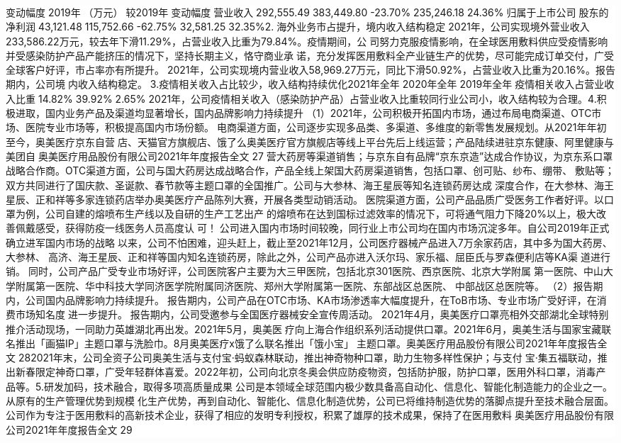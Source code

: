 变动幅度
2019年
（万元）
较2019年
变动幅度
营业收入
292,555.49
383,449.80
-23.70%
235,246.18
24.36%
归属于上市公司
股东的净利润
43,121.48
115,752.66
-62.75%
32,581.25
32.35%2.
海外业务市占提升，境内收入结构稳定
2021年，公司实现境外营业收入233,586.22万元，较去年下滑11.29%，占营业收入比重为79.84%。疫情期间，公
司努力克服疫情影响，在全球医用敷料供应受疫情影响并受感染防护产品产能挤压的情况下，坚持长期主义，恪守商业承
诺，充分发挥医用敷料全产业链生产的优势，尽可能完成订单交付，广受全球客户好评，市占率亦有所提升。
2021年，公司实现境内营业收入58,969.27万元，同比下滑50.92%，占营业收入比重为20.16%。报告期内，公司境
内收入结构稳定。
3.疫情相关收入占比较少，收入结构持续优化2021年全年
2020年全年
2019年全年
疫情相关收入占营业收入比重
14.82%
39.92%
2.65%
2021年，公司疫情相关收入（感染防护产品）占营业收入比重较同行业公司小，收入结构较为合理。4.积极进取，国内业务产品及渠道均显著增长，国内品牌影响力持续提升
（1）2021年，公司积极开拓国内市场，通过布局电商渠道、OTC市场、医院专业市场等，积极提高国内市场份额。
电商渠道方面，公司逐步实现多品类、多渠道、多维度的新零售发展规划。从2021年年初至今，奥美医疗京东自营
店、天猫官方旗舰店、饿了么奥美医疗官方旗舰店等线上平台先后上线运营；产品陆续进驻京东健康、阿里健康与美团自
奥美医疗用品股份有限公司2021年年度报告全文
27
营大药房等渠道销售；与京东自有品牌“京东京造”达成合作协议，为京东系口罩战略合作商。OTC渠道方面，公司与国大药房达成战略合作，产品全线上架国大药房渠道销售，包括口罩、创可贴、纱布、绷带、
敷贴等；双方共同进行了国庆款、圣诞款、春节款等主题口罩的全国推广。公司与大参林、海王星辰等知名连锁药房达成
深度合作，在大参林、海王星辰、正和祥等多家连锁药店举办奥美医疗产品陈列大赛，开展各类型动销活动。
医院渠道方面，公司产品品质广受医务工作者好评。以口罩为例，公司自建的熔喷布生产线以及自研的生产工艺出产
的熔喷布在达到国标过滤效率的情况下，可将通气阻力下降20%以上，极大改善佩戴感受，获得防疫一线医务人员高度认
可！
公司进入国内市场时间较晚，同行业上市公司均在国内市场沉淀多年。自公司2019年正式确立进军国内市场的战略
以来，公司不怕困难，迎头赶上，截止至2021年12月，公司医疗器械产品进入7万余家药店，其中多为国大药房、大参林、
高济、海王星辰、正和祥等国内知名连锁药房，除此之外，公司产品亦进入沃尔玛、家乐福、屈臣氏与罗森便利店等KA渠
道进行销。
同时，公司产品广受专业市场好评，公司医院客户主要为大三甲医院，包括北京301医院、西京医院、北京大学附属
第一医院、中山大学附属第一医院、华中科技大学同济医学院附属同济医院、郑州大学附属第一医院、东部战区总医院、
中部战区总医院等。
（2）报告期内，公司国内品牌影响力持续提升。
报告期内，公司产品在OTC市场、KA市场渗透率大幅度提升，在ToB市场、专业市场广受好评，在消费市场知名度
进一步提升。
报告期内，公司受邀参与全国医疗器械安全宣传周活动。
2021年4月，奥美医疗口罩亮相外交部湖北全球特别推介活动现场，一同助力英雄湖北再出发。2021年5月，奥美医
疗向上海合作组织系列活动提供口罩。2021年6月，奥美生活与国家宝藏联名推出「画猫IP」主题口罩与洗脸巾。8月奥美医疗x饿了么联名推出「饿小宝」
主题口罩。奥美医疗用品股份有限公司2021年年度报告全文
282021年末，公司全资子公司奥美生活与支付宝·蚂蚁森林联动，推出神奇物种口罩，助力生物多样性保护；与支付
宝·集五福联动，推出新春限定神奇口罩，广受年轻群体喜爱。2022年初，公司向北京冬奥会供应防疫物资，包括防护服，防护口罩，医用外科口罩，消毒产品等。5.研发加码，技术融合，取得多项高质量成果
公司是本领域全球范围内极少数具备高自动化、信息化、智能化制造能力的企业之一。从原有的生产管理优势到规模
化生产优势，再到自动化、智能化、信息化制造优势，公司已将维持制造优势的落脚点提升至技术融合层面。
公司作为专注于医用敷料的高新技术企业，获得了相应的发明专利授权，积累了雄厚的技术成果，保持了在医用敷料
奥美医疗用品股份有限公司2021年年度报告全文
29